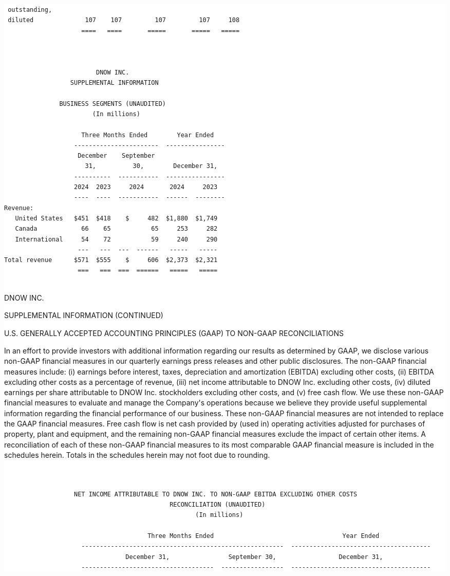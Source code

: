 ```
 outstanding,   
 diluted              107    107         107         107     108   
                     ====   ====       =====       =====   =====   
   
   
   
                         DNOW INC.   
                  SUPPLEMENTAL INFORMATION   
   
               BUSINESS SEGMENTS (UNAUDITED)   
                        (In millions)   
   
                     Three Months Ended        Year Ended   
                   -----------------------  ----------------   
                    December    September   
                      31,          30,        December 31,   
                   ----------  -----------  ----------------   
                   2024  2023     2024       2024     2023   
                   ----  ----  -----------  ------  --------   
Revenue:   
   United States   $451  $418    $     482  $1,880  $1,749   
   Canada            66    65           65     253     282   
   International     54    72           59     240     290   
                    ---   ---  ---  ------   -----   -----   
Total revenue      $571  $555    $     606  $2,373  $2,321   
                    ===   ===  ===  ======   =====   =====   
 
```

DNOW INC.

SUPPLEMENTAL INFORMATION (CONTINUED)

U.S. GENERALLY ACCEPTED ACCOUNTING PRINCIPLES (GAAP) TO NON-GAAP RECONCILIATIONS

In an effort to provide investors with additional information regarding our results as determined by GAAP, we disclose various non-GAAP financial measures in our quarterly earnings press releases and other public disclosures. The non-GAAP financial measures include: (i) earnings before interest, taxes, depreciation and amortization (EBITDA) excluding other costs, (ii) EBITDA excluding other costs as a percentage of revenue, (iii) net income attributable to DNOW Inc. excluding other costs, (iv) diluted earnings per share attributable to DNOW Inc. stockholders excluding other costs, and (v) free cash flow. We use these non-GAAP financial measures to evaluate and manage the Company's operations because we believe they provide useful supplemental information regarding the financial performance of our business. These non-GAAP financial measures are not intended to replace the GAAP financial measures. Free cash flow is net cash provided by (used in) operating activities adjusted for purchases of property, plant and equipment, and the remaining non-GAAP financial measures exclude the impact of certain other items. A reconciliation of each of these non-GAAP financial measures to its most comparable GAAP financial measure is included in the schedules herein. Totals in the schedules herein may not foot due to rounding.

```
   
   
                   NET INCOME ATTRIBUTABLE TO DNOW INC. TO NON-GAAP EBITDA EXCLUDING OTHER COSTS   
                                             RECONCILIATION (UNAUDITED)   
                                                    (In millions)   
   
                                       Three Months Ended                                   Year Ended   
                     -------------------------------------------------------  --------------------------------------   
                                 December 31,                September 30,                 December 31,   
                     ------------------------------------  -----------------  --------------------------------------   
```
